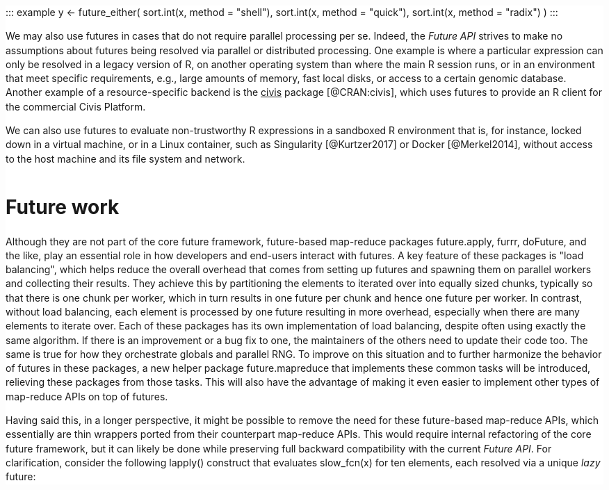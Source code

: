 ::: example
y \<- future_either( sort.int(x, method = \"shell\"), sort.int(x, method
= \"quick\"), sort.int(x, method = \"radix\") )
:::

We may also use futures in cases that do not require parallel processing
per se. Indeed, the *Future API* strives to make no assumptions about
futures being resolved via parallel or distributed processing. One
example is where a particular expression can only be resolved in a
legacy version of R, on another operating system than where the main R
session runs, or in an environment that meet specific requirements,
e.g., large amounts of memory, fast local disks, or access to a certain
genomic database. Another example of a resource-specific backend is the
[civis](https://CRAN.R-project.org/package=civis) package [@CRAN:civis],
which uses futures to provide an R client for the commercial Civis
Platform.

We can also use futures to evaluate non-trustworthy R expressions in a
sandboxed R environment that is, for instance, locked down in a virtual
machine, or in a Linux container, such as Singularity [@Kurtzer2017] or
Docker [@Merkel2014], without access to the host machine and its file
system and network.

# Future work

Although they are not part of the core future framework, future-based
map-reduce packages future.apply, furrr, doFuture, and the like, play an
essential role in how developers and end-users interact with futures. A
key feature of these packages is "load balancing", which helps reduce
the overall overhead that comes from setting up futures and spawning
them on parallel workers and collecting their results. They achieve this
by partitioning the elements to iterated over into equally sized chunks,
typically so that there is one chunk per worker, which in turn results
in one future per chunk and hence one future per worker. In contrast,
without load balancing, each element is processed by one future
resulting in more overhead, especially when there are many elements to
iterate over. Each of these packages has its own implementation of load
balancing, despite often using exactly the same algorithm. If there is
an improvement or a bug fix to one, the maintainers of the others need
to update their code too. The same is true for how they orchestrate
globals and parallel RNG. To improve on this situation and to further
harmonize the behavior of futures in these packages, a new helper
package future.mapreduce that implements these common tasks will be
introduced, relieving these packages from those tasks. This will also
have the advantage of making it even easier to implement other types of
map-reduce APIs on top of futures.

Having said this, in a longer perspective, it might be possible to
remove the need for these future-based map-reduce APIs, which
essentially are thin wrappers ported from their counterpart map-reduce
APIs. This would require internal refactoring of the core future
framework, but it can likely be done while preserving full backward
compatibility with the current *Future API*. For clarification, consider
the following lapply() construct that evaluates slow_fcn(x) for ten
elements, each resolved via a unique *lazy* future:


[^1]: Although the concept of futures could also apply to C, C++, and
[^2]: We use the term "map-reduce" as it is used in functional
[^3]: See the foreach issue tracker at
[^4]: We can find this future-value pattern in several implementations
[^5]: Here, vs \<- lapply(fs, value) is used for clarification but we
[^6]: These solutions process each element in a separate future, which
[^7]: See <https://github.com/HenrikBengtsson/Wishlist-for-R/issues/55>
[^8]: The type of promises that R supports should not be mistaken for
[^9]: The internal call to value() will also cause any captured standard
[^10]: I have dropped the curly brackets on the RHS to make the example
[^11]: The callr backend performs similarly to the PSOCK-based
[^12]: It also supports using parLapply() functions.
[^13]: There is a plan to update foreach to use the exact same
[^14]: See future package vignette '' for more examples.
[^15]: The ranks are robust estimates based on the average median weekly
[^16]: Although a lazy future defers the evaluation to a later time,